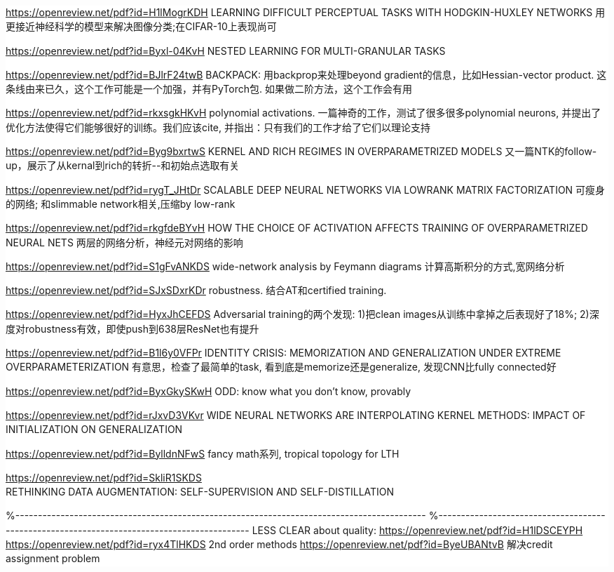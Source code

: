 https://openreview.net/pdf?id=H1lMogrKDH
LEARNING DIFFICULT PERCEPTUAL TASKS WITH HODGKIN-HUXLEY NETWORKS
用更接近神经科学的模型来解决图像分类;在CIFAR-10上表现尚可

https://openreview.net/pdf?id=Byxl-04KvH
NESTED LEARNING FOR MULTI-GRANULAR TASKS

https://openreview.net/pdf?id=BJlrF24twB
BACKPACK: 用backprop来处理beyond gradient的信息，比如Hessian-vector product. 这条线由来已久，这个工作可能是一个加强，并有PyTorch包. 如果做二阶方法，这个工作会有用

https://openreview.net/pdf?id=rkxsgkHKvH
polynomial activations.
一篇神奇的工作，测试了很多很多polynomial neurons, 并提出了优化方法使得它们能够很好的训练。我们应该cite, 并指出：只有我们的工作才给了它们以理论支持

https://openreview.net/pdf?id=Byg9bxrtwS
KERNEL AND RICH REGIMES IN OVERPARAMETRIZED MODELS
又一篇NTK的follow-up，展示了从kernal到rich的转折--和初始点选取有关

https://openreview.net/pdf?id=rygT_JHtDr
SCALABLE DEEP NEURAL NETWORKS VIA LOWRANK MATRIX FACTORIZATION
可瘦身的网络; 和slimmable network相关,压缩by low-rank

https://openreview.net/pdf?id=rkgfdeBYvH
HOW THE CHOICE OF ACTIVATION AFFECTS TRAINING OF OVERPARAMETRIZED NEURAL NETS
两层的网络分析，神经元对网络的影响

https://openreview.net/pdf?id=S1gFvANKDS
wide-network analysis by Feymann diagrams
计算高斯积分的方式,宽网络分析

https://openreview.net/pdf?id=SJxSDxrKDr
robustness. 结合AT和certified training. 

https://openreview.net/pdf?id=HyxJhCEFDS
Adversarial training的两个发现: 1)把clean images从训练中拿掉之后表现好了18%; 2)深度对robustness有效，即使push到638层ResNet也有提升


https://openreview.net/pdf?id=B1l6y0VFPr
IDENTITY CRISIS: MEMORIZATION AND GENERALIZATION UNDER EXTREME OVERPARAMETERIZATION
有意思，检查了最简单的task, 看到底是memorize还是generalize, 发现CNN比fully connected好

https://openreview.net/pdf?id=ByxGkySKwH
ODD: know what you don’t know, provably

https://openreview.net/pdf?id=rJxvD3VKvr
WIDE NEURAL NETWORKS ARE INTERPOLATING KERNEL METHODS: IMPACT OF INITIALIZATION ON GENERALIZATION

https://openreview.net/pdf?id=BylldnNFwS
fancy math系列, tropical topology for LTH

https://openreview.net/pdf?id=SkliR1SKDS   
RETHINKING DATA AUGMENTATION: SELF-SUPERVISION AND SELF-DISTILLATION


%-------------------------------------------------------------------------------------------
%-------------------------------------------------------------------------------------------
LESS CLEAR about quality:
  https://openreview.net/pdf?id=H1lDSCEYPH 
   https://openreview.net/pdf?id=ryx4TlHKDS 
2nd order methods
https://openreview.net/pdf?id=ByeUBANtvB 
解决credit assignment problem
